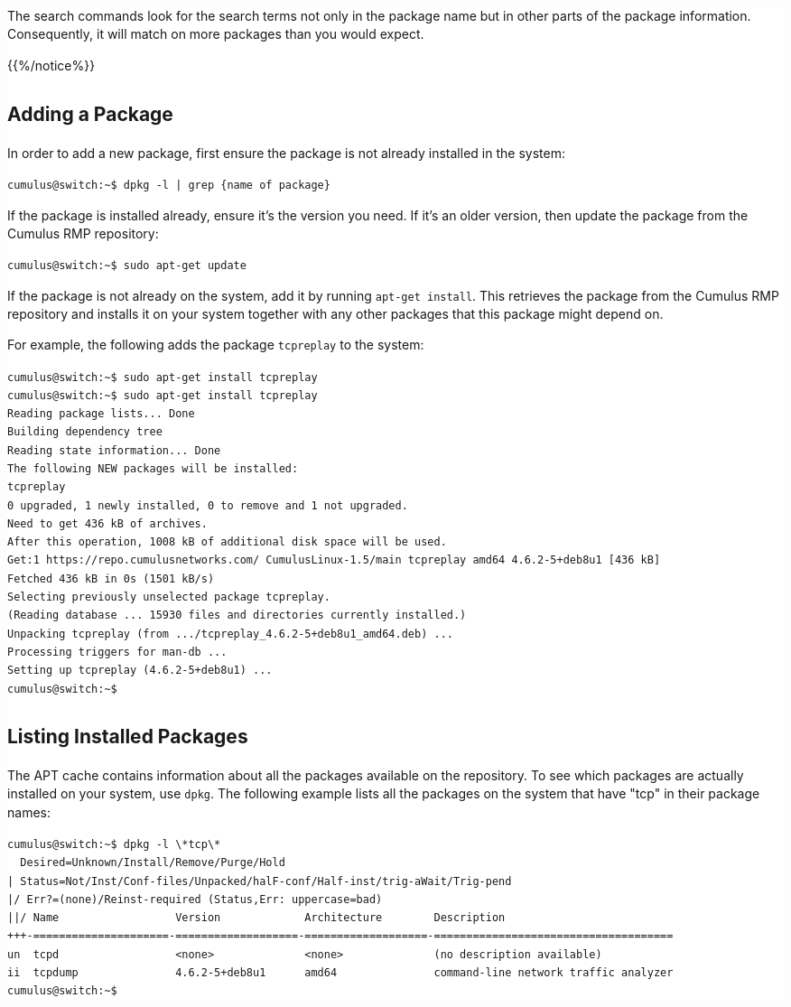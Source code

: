 The search commands look for the search terms not only in the package
name but in other parts of the package information. Consequently, it
will match on more packages than you would expect.

{{%/notice%}}

## <span>Adding a Package</span>

In order to add a new package, first ensure the package is not already
installed in the system:

    cumulus@switch:~$ dpkg -l | grep {name of package}

If the package is installed already, ensure it’s the version you need.
If it’s an older version, then update the package from the Cumulus RMP
repository:

    cumulus@switch:~$ sudo apt-get update

If the package is not already on the system, add it by running `apt-get
install`. This retrieves the package from the Cumulus RMP repository and
installs it on your system together with any other packages that this
package might depend on.

For example, the following adds the package `tcpreplay` to the system:

    cumulus@switch:~$ sudo apt-get install tcpreplay
    cumulus@switch:~$ sudo apt-get install tcpreplay
    Reading package lists... Done
    Building dependency tree
    Reading state information... Done
    The following NEW packages will be installed:
    tcpreplay
    0 upgraded, 1 newly installed, 0 to remove and 1 not upgraded.
    Need to get 436 kB of archives.
    After this operation, 1008 kB of additional disk space will be used.
    Get:1 https://repo.cumulusnetworks.com/ CumulusLinux-1.5/main tcpreplay amd64 4.6.2-5+deb8u1 [436 kB]
    Fetched 436 kB in 0s (1501 kB/s)
    Selecting previously unselected package tcpreplay.
    (Reading database ... 15930 files and directories currently installed.)
    Unpacking tcpreplay (from .../tcpreplay_4.6.2-5+deb8u1_amd64.deb) ...
    Processing triggers for man-db ...
    Setting up tcpreplay (4.6.2-5+deb8u1) ...
    cumulus@switch:~$ 

## <span>Listing Installed Packages</span>

The APT cache contains information about all the packages available on
the repository. To see which packages are actually installed on your
system, use `dpkg`. The following example lists all the packages on the
system that have "tcp" in their package names:

    cumulus@switch:~$ dpkg -l \*tcp\*
      Desired=Unknown/Install/Remove/Purge/Hold
    | Status=Not/Inst/Conf-files/Unpacked/halF-conf/Half-inst/trig-aWait/Trig-pend
    |/ Err?=(none)/Reinst-required (Status,Err: uppercase=bad)
    ||/ Name                  Version             Architecture        Description
    +++-=====================-===================-===================-=====================================
    un  tcpd                  <none>              <none>              (no description available)
    ii  tcpdump               4.6.2-5+deb8u1      amd64               command-line network traffic analyzer  
    cumulus@switch:~$

